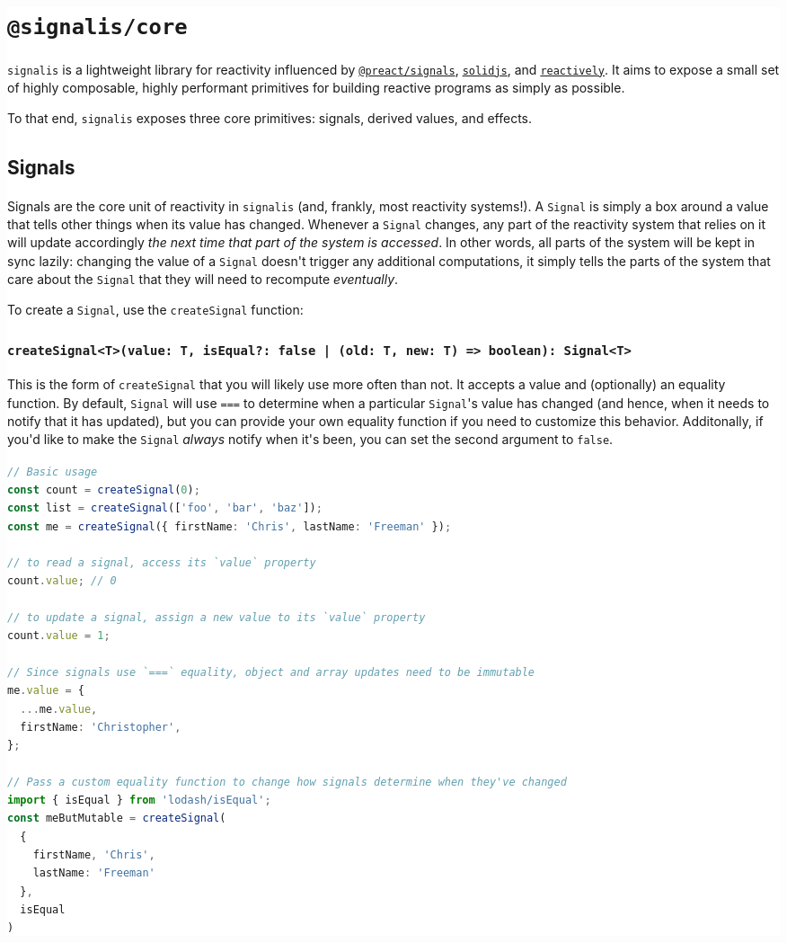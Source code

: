 # `@signalis/core`

`signalis` is a lightweight library for reactivity influenced by [`@preact/signals`](https://preactjs.com/guide/v10/signals/), [`solidjs`](https://www.solidjs.com/), and [`reactively`](https://github.com/modderme123/reactively). It aims to expose a small set of highly composable, highly performant primitives for building reactive programs as simply as possible.

To that end, `signalis` exposes three core primitives: signals, derived values, and effects.

## Signals

Signals are the core unit of reactivity in `signalis` (and, frankly, most reactivity systems!). A `Signal` is simply a box around a value that tells other things when its value has changed. Whenever a `Signal` changes, any part of the reactivity system that relies on it will update accordingly _the next time that part of the system is accessed_. In other words, all parts of the system will be kept in sync lazily: changing the value of a `Signal` doesn't trigger any additional computations, it simply tells the parts of the system that care about the `Signal` that they will need to recompute _eventually_.

To create a `Signal`, use the `createSignal` function:

### `createSignal<T>(value: T, isEqual?: false | (old: T, new: T) => boolean): Signal<T>`

This is the form of `createSignal` that you will likely use more often than not. It accepts a value and (optionally) an equality function. By default, `Signal` will use `===` to determine when a particular `Signal`'s value has changed (and hence, when it needs to notify that it has updated), but you can provide your own equality function if you need to customize this behavior. Additonally, if you'd like to make the `Signal` _always_ notify when it's been, you can set the second argument to `false`.

```ts
// Basic usage
const count = createSignal(0);
const list = createSignal(['foo', 'bar', 'baz']);
const me = createSignal({ firstName: 'Chris', lastName: 'Freeman' });

// to read a signal, access its `value` property
count.value; // 0

// to update a signal, assign a new value to its `value` property
count.value = 1;

// Since signals use `===` equality, object and array updates need to be immutable
me.value = {
  ...me.value,
  firstName: 'Christopher',
};

// Pass a custom equality function to change how signals determine when they've changed
import { isEqual } from 'lodash/isEqual';
const meButMutable = createSignal(
  {
    firstName, 'Chris',
    lastName: 'Freeman'
  },
  isEqual
)
```
